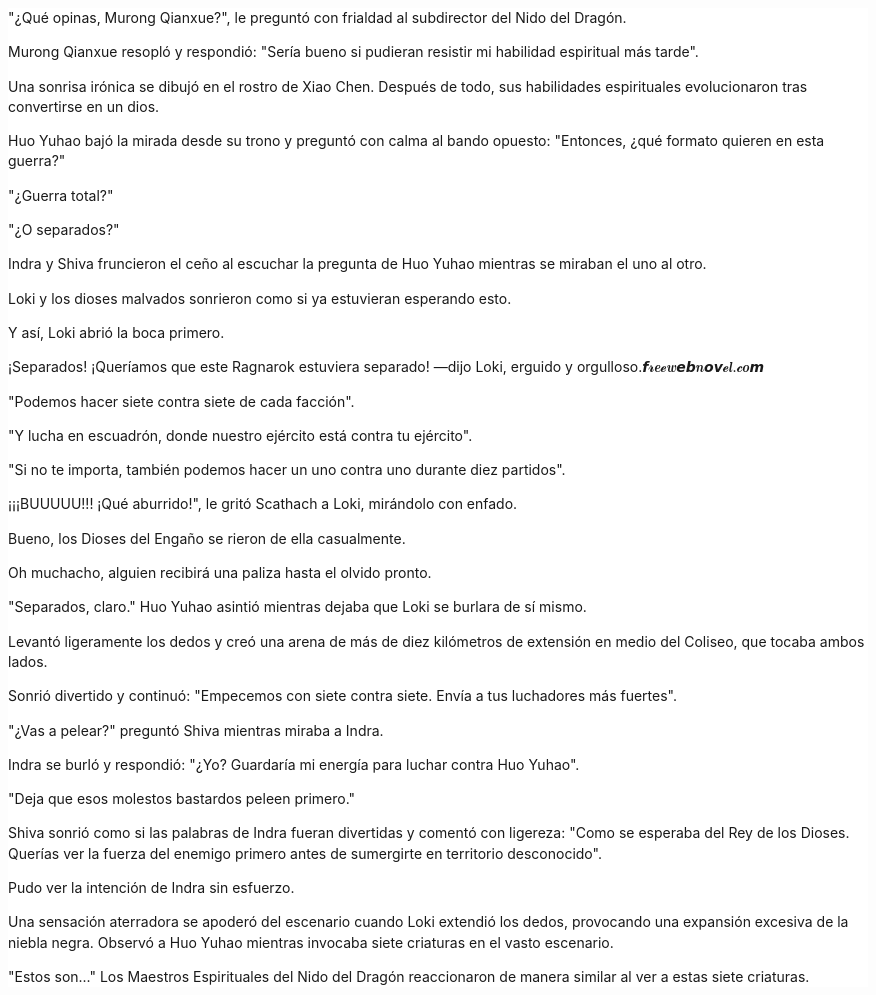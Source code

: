 "¿Qué opinas, Murong Qianxue?", le preguntó con frialdad al subdirector del Nido del Dragón.

Murong Qianxue resopló y respondió: "Sería bueno si pudieran resistir mi habilidad espiritual más tarde".

Una sonrisa irónica se dibujó en el rostro de Xiao Chen. Después de todo, sus habilidades espirituales evolucionaron tras convertirse en un dios.

Huo Yuhao bajó la mirada desde su trono y preguntó con calma al bando opuesto: "Entonces, ¿qué formato quieren en esta guerra?"

"¿Guerra total?"

"¿O separados?"

Indra y Shiva fruncieron el ceño al escuchar la pregunta de Huo Yuhao mientras se miraban el uno al otro.

Loki y los dioses malvados sonrieron como si ya estuvieran esperando esto.

Y así, Loki abrió la boca primero.

¡Separados! ¡Queríamos que este Ragnarok estuviera separado! —dijo Loki, erguido y orgulloso.𝙛𝓻𝒆𝓮𝒘𝙚𝙗𝒏𝙤𝙫𝓮𝒍.𝓬𝒐𝙢

"Podemos hacer siete contra siete de cada facción".

"Y lucha en escuadrón, donde nuestro ejército está contra tu ejército".

"Si no te importa, también podemos hacer un uno contra uno durante diez partidos".

¡¡¡BUUUUU!!! ¡Qué aburrido!", le gritó Scathach a Loki, mirándolo con enfado.

Bueno, los Dioses del Engaño se rieron de ella casualmente.

Oh muchacho, alguien recibirá una paliza hasta el olvido pronto.

"Separados, claro." Huo Yuhao asintió mientras dejaba que Loki se burlara de sí mismo.

Levantó ligeramente los dedos y creó una arena de más de diez kilómetros de extensión en medio del Coliseo, que tocaba ambos lados.

Sonrió divertido y continuó: "Empecemos con siete contra siete. Envía a tus luchadores más fuertes".

"¿Vas a pelear?" preguntó Shiva mientras miraba a Indra.

Indra se burló y respondió: "¿Yo? Guardaría mi energía para luchar contra Huo Yuhao".

"Deja que esos molestos bastardos peleen primero."

Shiva sonrió como si las palabras de Indra fueran divertidas y comentó con ligereza: "Como se esperaba del Rey de los Dioses. Querías ver la fuerza del enemigo primero antes de sumergirte en territorio desconocido".

Pudo ver la intención de Indra sin esfuerzo.

Una sensación aterradora se apoderó del escenario cuando Loki extendió los dedos, provocando una expansión excesiva de la niebla negra. Observó a Huo Yuhao mientras invocaba siete criaturas en el vasto escenario.

"Estos son..." Los Maestros Espirituales del Nido del Dragón reaccionaron de manera similar al ver a estas siete criaturas.
